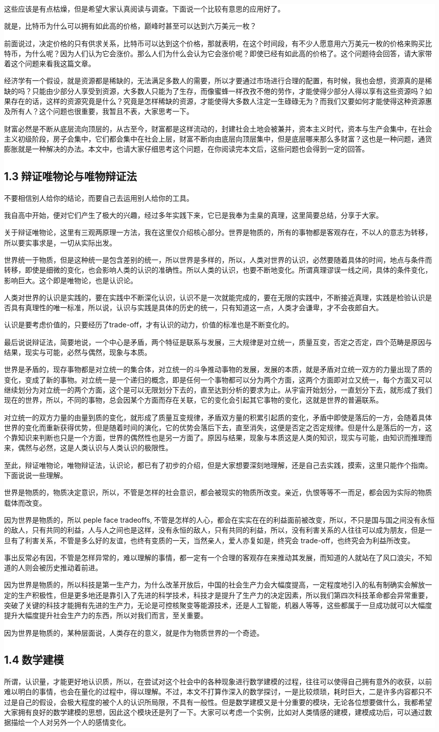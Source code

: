 这些应该是有点枯燥，但是希望大家认真阅读与调查。下面说一个比较有意思的应用好了。

就是，比特币为什么可以拥有如此高的价格，巅峰时甚至可以达到六万美元一枚？

前面说过，决定价格的只有供求关系，比特币可以达到这个价格，那就表明，在这个时间段，有不少人愿意用六万美元一枚的价格来购买比特币，为什么呢？因为人们认为它会涨价。那么人们为什么会认为它会涨价呢？即使已经有如此高的价格了。这个问题待会回答，请大家带着这个问题来看我这篇文章。

经济学有一个假设，就是资源都是稀缺的，无法满足多数人的需要，所以才要通过市场进行合理的配置，有时候，我也会想，资源真的是稀缺的吗？只能由少部分人享受到资源，大多数人只能为了生存，而像蜜蜂一样孜孜不倦的劳作，才能使得少部分人得以享有这些资源吗？如果存在的话，这样的资源究竟是什么？究竟是怎样稀缺的资源，才能使得大多数人注定一生碌碌无为？而我们又要如何才能使得这种资源惠及所有人？这个问题也很重要，我暂且不表，大家思考一下。

财富必然是不断从底层流向顶层的，从古至今，财富都是这样流动的，封建社会土地会被兼并，资本主义时代，资本与生产会集中，在社会主义初级阶段，房子会集中，它们都会集中在社会上层，财富不断向由底层向顶层集中，但是底层哪来那么多财富？这也是一种问题，通货膨胀就是一种解决的办法。本文中，也请大家仔细思考这个问题，在你阅读完本文后，这些问题也会得到一定的回答。

## 1.3 辩证唯物论与唯物辩证法

不要相信别人给你的结论，而要自己去运用别人给你的工具。

我自高中开始，便对它们产生了极大的兴趣，经过多年实践下来，它已是我奉为圭臬的真理，这里简要总结，分享于大家。

关于辩证唯物论，这里有三观两原理一方法，我在这里仅介绍核心部分。世界是物质的，所有的事物都是客观存在，不以人的意志为转移，所以要实事求是，一切从实际出发。

世界统一于物质，但是这种统一是包含差别的统一，所以世界是多样的，所以，人类对世界的认识，必然要随着具体的时间，地点与条件而转移，即使是细微的变化，也会影响人类的认识的准确性。所以人类的认识，也要不断地变化。所谓真理谬误一线之间，具体的条件变化，影响巨大。这个即是唯物论，也是认识论。

人类对世界的认识是实践的，要在实践中不断深化认识，认识不是一次就能完成的，要在无限的实践中，不断接近真理，实践是检验认识是否具有真理性的唯一标准，所以说，认识与实践是具体的历史的统一，只有知道这一点，人类才会谦卑，才不会夜郎自大。

认识是要考虑价值的，只要经历了trade-off，才有认识的动力，价值的标准也是不断变化的。

最后说说辩证法，简要地说，一个中心是矛盾，两个特征是联系与发展，三大规律是对立统一，质量互变，否定之否定，四个范畴是原因与结果，现实与可能，必然与偶然，现象与本质。

世界是矛盾的，现存事物都是对立统一的集合体，对立统一的斗争推动事物的发展，发展的本质，就是矛盾对立统一双方的力量出现了质的变化，变成了新的事物。对立统一是一个递归的概念，即是任何一个事物都可以分为两个方面，这两个方面即对立又统一，每个方面又可以继续划分为对立统一的两个方面，这个是可以无限划分下去的，直至达到分析的要求为止。从宇宙开始划分，一直划分下去，就形成了我们现在的世界，所以，不同的事物，总会因某个方面而存在关联，它的变化会引起其它事物的变化，这就是世界的普遍联系。

对立统一的双方力量的由量到质的变化，就形成了质量互变规律，矛盾双方量的积累引起质的变化，矛盾中即使是落后的一方，会随着具体世界的变化而重新获得优势，但是随着时间的演化，它的优势会落后下去，直至消失，这便是否定之否定规律。但是什么是落后的一方，这个靠知识来判断也只是一个方面，世界的偶然性也是另一方面了。原因与结果，现象与本质这是人类的知识，现实与可能，由知识而推理而来，偶然与必然，这是人类认识与人类认识的极限性。

至此，辩证唯物论，唯物辩证法，认识论，都已有了初步的介绍，但是大家想要深刻地理解，还是自己去实践，摸索，这里只能作个指南。下面说说一些理解。

世界是物质的，物质决定意识，所以，不管是怎样的社会意识，都会被现实的物质所改变。亲近，仇恨等等不一而足，都会因为实际的物质载体而改变。

因为世界是物质的，所以 peple face tradeoffs, 不管是怎样的人心，都会在实实在在的利益面前被改变，所以，不只是国与国之间没有永恒的敌人，只有共同的利益，人与人之间也是这样，没有永恒的敌人，只有共同的利益，所以，没有利害关系的人往往可以成为朋友，但是一旦有了利害关系，不管是多么好的友谊，也终有变质的一天，当然亲人，爱人亦复如是，终究会 trade-off，也终究会为利益所改变。

事出反常必有因，不管是怎样异常的，难以理解的事情，都一定有一个合理的客观存在来推动其发展，而知道的人就站在了风口浪尖，不知道的人则会被历史推动着前进。

因为世界是物质的，所以科技是第一生产力，为什么改革开放后，中国的社会生产力会大幅度提高，一定程度地引入的私有制确实会解放一定的生产积极性，但是更多地还是靠引入了先进的科学技术，科技才是提升了生产力的决定因素，所以我们第四次科技革命都会异常重要，突破了关键的科技才能拥有先进的生产力，无论是可控核聚变等能源技术，还是人工智能，机器人等等，这些都属于一旦成功就可以大幅度提升大幅度提升社会生产力的东西，所以对我们而言，至关重要。

因为世界是物质的，某种层面说，人类存在的意义，就是作为物质世界的一个奇迹。

## 1.4 数学建模

所谓，认识量，才能更好地认识质，所以，在尝试对这个社会中的各种现象进行数学建模的过程，往往可以使得自己拥有意外的收获，以前难以明白的事情，也会在量化的过程中，得以理解。不过，本文不打算作深入的数学探讨，一是比较烦琐，耗时巨大，二是许多内容都只不过是自己的假设，会极大程度的被个人的认识所局限，不具有一般性。但是数学建模又是十分重要的模块，无论各位想要做什么，我都希望大家拥有良好的数学建模的思想，因此这个模块还是列了一下。大家可以考虑一个实例，比如对人类情感的建模，建模成功后，可以通过数据描绘一个人对另外一个人的感情变化。

